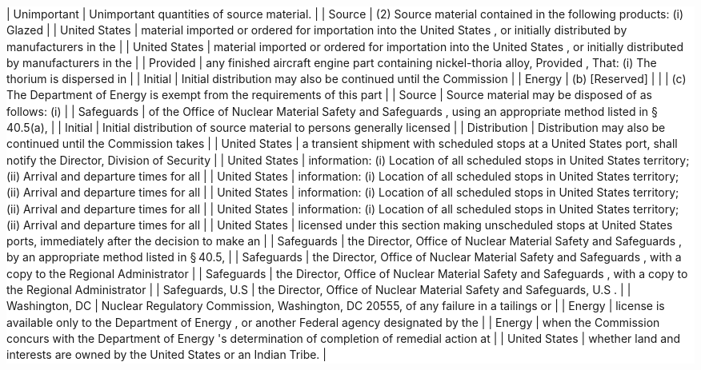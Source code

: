 | Unimportant                                                         | Unimportant  quantities of source material.                                                                                                           |
| Source                                                              | (2)  Source material contained in the following products: (i) Glazed                                                                                  |
| United States                                                       | material imported or ordered for importation into the United States , or initially distributed by manufacturers in the                                |
| United States                                                       | material imported or ordered for importation into the United States , or initially distributed by manufacturers in the                                |
| Provided                                                            | any finished aircraft engine part containing nickel-thoria alloy, Provided , That: (i) The thorium is dispersed in                                    |
| Initial                                                             | Initial distribution may also be continued until the Commission                                                                                       |
| Energy                                                              | (b) [Reserved]                                                                                                                                        |
|                                                                     |             (c) The Department of  Energy is exempt from the requirements of this part                                                                |
| Source                                                              | Source material may be disposed of as follows: (i)                                                                                                    |
| Safeguards                                                          | of the Office of Nuclear Material Safety and Safeguards , using an appropriate method listed in &#167;&#8201;40.5(a),                                 |
| Initial                                                             | Initial distribution of source material to persons generally licensed                                                                                 |
| Distribution                                                        | Distribution may also be continued until the Commission takes                                                                                         |
| United States                                                       | a transient shipment with scheduled stops at a United States port, shall notify the Director, Division of Security                                    |
| United States                                                       | information: (i) Location of all scheduled stops in United States territory; (ii) Arrival and departure times for all                                 |
| United States                                                       | information: (i) Location of all scheduled stops in United States territory; (ii) Arrival and departure times for all                                 |
| United States                                                       | information: (i) Location of all scheduled stops in United States territory; (ii) Arrival and departure times for all                                 |
| United States                                                       | information: (i) Location of all scheduled stops in United States territory; (ii) Arrival and departure times for all                                 |
| United States                                                       | licensed under this section making unscheduled stops at United States ports, immediately after the decision to make an                                |
| Safeguards                                                          | the Director, Office of Nuclear Material Safety and Safeguards , by an appropriate method listed in &#167;&#8201;40.5,                                |
| Safeguards                                                          | the Director, Office of Nuclear Material Safety and Safeguards , with a copy to the Regional Administrator                                            |
| Safeguards                                                          | the Director, Office of Nuclear Material Safety and Safeguards , with a copy to the Regional Administrator                                            |
| Safeguards, U.S                                                     | the Director, Office of Nuclear Material Safety and Safeguards, U.S .                                                                                 |
| Washington, DC                                                      | Nuclear Regulatory Commission,  Washington, DC 20555, of any failure in a tailings or                                                                 |
| Energy                                                              | license is available only to the Department of Energy , or another Federal agency designated by the                                                   |
| Energy                                                              | when the Commission concurs with the Department of Energy 's determination of completion of remedial action at                                        |
| United States                                                       | whether land and interests are owned by the United States  or an Indian Tribe.                                                                        |